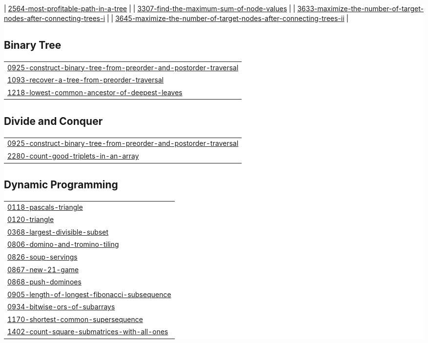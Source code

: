 | [2564-most-profitable-path-in-a-tree](https://github.com/RISHI2303/Leetcode-and-GFG-Questions/tree/master/2564-most-profitable-path-in-a-tree) |
| [3307-find-the-maximum-sum-of-node-values](https://github.com/RISHI2303/Leetcode-and-GFG-Questions/tree/master/3307-find-the-maximum-sum-of-node-values) |
| [3633-maximize-the-number-of-target-nodes-after-connecting-trees-i](https://github.com/RISHI2303/Leetcode-and-GFG-Questions/tree/master/3633-maximize-the-number-of-target-nodes-after-connecting-trees-i) |
| [3645-maximize-the-number-of-target-nodes-after-connecting-trees-ii](https://github.com/RISHI2303/Leetcode-and-GFG-Questions/tree/master/3645-maximize-the-number-of-target-nodes-after-connecting-trees-ii) |
## Binary Tree
|  |
| ------- |
| [0925-construct-binary-tree-from-preorder-and-postorder-traversal](https://github.com/RISHI2303/Leetcode-and-GFG-Questions/tree/master/0925-construct-binary-tree-from-preorder-and-postorder-traversal) |
| [1093-recover-a-tree-from-preorder-traversal](https://github.com/RISHI2303/Leetcode-and-GFG-Questions/tree/master/1093-recover-a-tree-from-preorder-traversal) |
| [1218-lowest-common-ancestor-of-deepest-leaves](https://github.com/RISHI2303/Leetcode-and-GFG-Questions/tree/master/1218-lowest-common-ancestor-of-deepest-leaves) |
## Divide and Conquer
|  |
| ------- |
| [0925-construct-binary-tree-from-preorder-and-postorder-traversal](https://github.com/RISHI2303/Leetcode-and-GFG-Questions/tree/master/0925-construct-binary-tree-from-preorder-and-postorder-traversal) |
| [2280-count-good-triplets-in-an-array](https://github.com/RISHI2303/Leetcode-and-GFG-Questions/tree/master/2280-count-good-triplets-in-an-array) |
## Dynamic Programming
|  |
| ------- |
| [0118-pascals-triangle](https://github.com/RISHI2303/Leetcode-and-GFG-Questions/tree/master/0118-pascals-triangle) |
| [0120-triangle](https://github.com/RISHI2303/Leetcode-and-GFG-Questions/tree/master/0120-triangle) |
| [0368-largest-divisible-subset](https://github.com/RISHI2303/Leetcode-and-GFG-Questions/tree/master/0368-largest-divisible-subset) |
| [0806-domino-and-tromino-tiling](https://github.com/RISHI2303/Leetcode-and-GFG-Questions/tree/master/0806-domino-and-tromino-tiling) |
| [0826-soup-servings](https://github.com/RISHI2303/Leetcode-and-GFG-Questions/tree/master/0826-soup-servings) |
| [0867-new-21-game](https://github.com/RISHI2303/Leetcode-and-GFG-Questions/tree/master/0867-new-21-game) |
| [0868-push-dominoes](https://github.com/RISHI2303/Leetcode-and-GFG-Questions/tree/master/0868-push-dominoes) |
| [0905-length-of-longest-fibonacci-subsequence](https://github.com/RISHI2303/Leetcode-and-GFG-Questions/tree/master/0905-length-of-longest-fibonacci-subsequence) |
| [0934-bitwise-ors-of-subarrays](https://github.com/RISHI2303/Leetcode-and-GFG-Questions/tree/master/0934-bitwise-ors-of-subarrays) |
| [1170-shortest-common-supersequence](https://github.com/RISHI2303/Leetcode-and-GFG-Questions/tree/master/1170-shortest-common-supersequence) |
| [1402-count-square-submatrices-with-all-ones](https://github.com/RISHI2303/Leetcode-and-GFG-Questions/tree/master/1402-count-square-submatrices-with-all-ones) |
